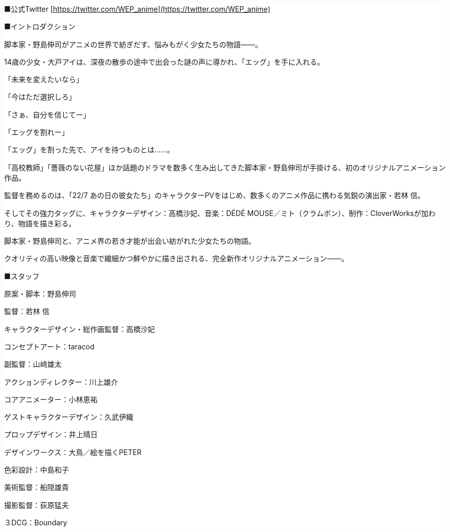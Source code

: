■公式Twitter
[https://twitter.com/WEP_anime](https://twitter.com/WEP_anime)


■イントロダクション

脚本家・野島伸司がアニメの世界で紡ぎだす、悩みもがく少女たちの物語――。


14歳の少女・大戸アイは、深夜の散歩の途中で出会った謎の声に導かれ、「エッグ」を手に入れる。


「未来を変えたいなら」

「今はただ選択しろ」

「さぁ、自分を信じてー」

「エッグを割れー」


「エッグ」を割った先で、アイを待つものとは……。


「高校教師」「薔薇のない花屋」ほか話題のドラマを数多く生み出してきた脚本家・野島伸司が手掛ける、初のオリジナルアニメーション作品。


監督を務めるのは、「22/7 あの日の彼女たち」のキャラクターPVをはじめ、数多くのアニメ作品に携わる気鋭の演出家・若林 信。


そしてその強力タッグに、キャラクターデザイン：高橋沙妃、音楽：DÉDÉ MOUSE／ミト（クラムボン）、制作：CloverWorksが加わり、物語を描き彩る。


脚本家・野島伸司と、アニメ界の若き才能が出会い紡がれた少女たちの物語。


クオリティの高い映像と音楽で繊細かつ鮮やかに描き出される、完全新作オリジナルアニメーション――。


■スタッフ

原案・脚本：野島伸司

監督：若林 信

キャラクターデザイン・総作画監督：高橋沙妃

コンセプトアート：taracod

副監督：山﨑雄太

アクションディレクター：川上雄介

コアアニメーター：小林恵祐

ゲストキャラクターデザイン：久武伊織

プロップデザイン：井上晴日

デザインワークス：大鳥／絵を描くPETER

色彩設計：中島和子

美術監督：船隠雄貴

撮影監督：荻原猛夫

３DCG：Boundary
